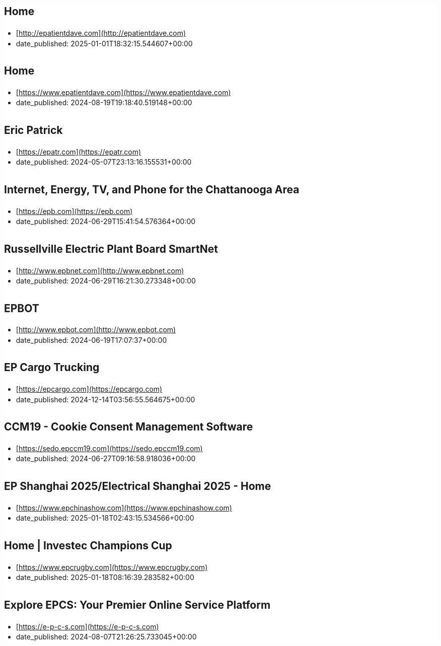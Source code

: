  ## Home
 - [http://epatientdave.com](http://epatientdave.com)
 - date_published: 2025-01-01T18:32:15.544607+00:00

 ## Home
 - [https://www.epatientdave.com](https://www.epatientdave.com)
 - date_published: 2024-08-19T19:18:40.519148+00:00

 ## Eric Patrick
 - [https://epatr.com](https://epatr.com)
 - date_published: 2024-05-07T23:13:16.155531+00:00

 ## Internet, Energy, TV, and Phone for the Chattanooga Area
 - [https://epb.com](https://epb.com)
 - date_published: 2024-06-29T15:41:54.576364+00:00

 ## Russellville Electric Plant Board SmartNet
 - [http://www.epbnet.com](http://www.epbnet.com)
 - date_published: 2024-06-29T16:21:30.273348+00:00

 ## EPBOT
 - [http://www.epbot.com](http://www.epbot.com)
 - date_published: 2024-06-19T17:07:37+00:00

 ## EP Cargo Trucking
 - [https://epcargo.com](https://epcargo.com)
 - date_published: 2024-12-14T03:56:55.564675+00:00

 ## CCM19 - Cookie Consent Management Software
 - [https://sedo.epccm19.com](https://sedo.epccm19.com)
 - date_published: 2024-06-27T09:16:58.918036+00:00

 ## EP Shanghai 2025/Electrical Shanghai 2025 - Home
 - [https://www.epchinashow.com](https://www.epchinashow.com)
 - date_published: 2025-01-18T02:43:15.534566+00:00

 ## Home | Investec Champions Cup
 - [https://www.epcrugby.com](https://www.epcrugby.com)
 - date_published: 2025-01-18T08:16:39.283582+00:00

 ## Explore EPCS: Your Premier Online Service Platform
 - [https://e-p-c-s.com](https://e-p-c-s.com)
 - date_published: 2024-08-07T21:26:25.733045+00:00
